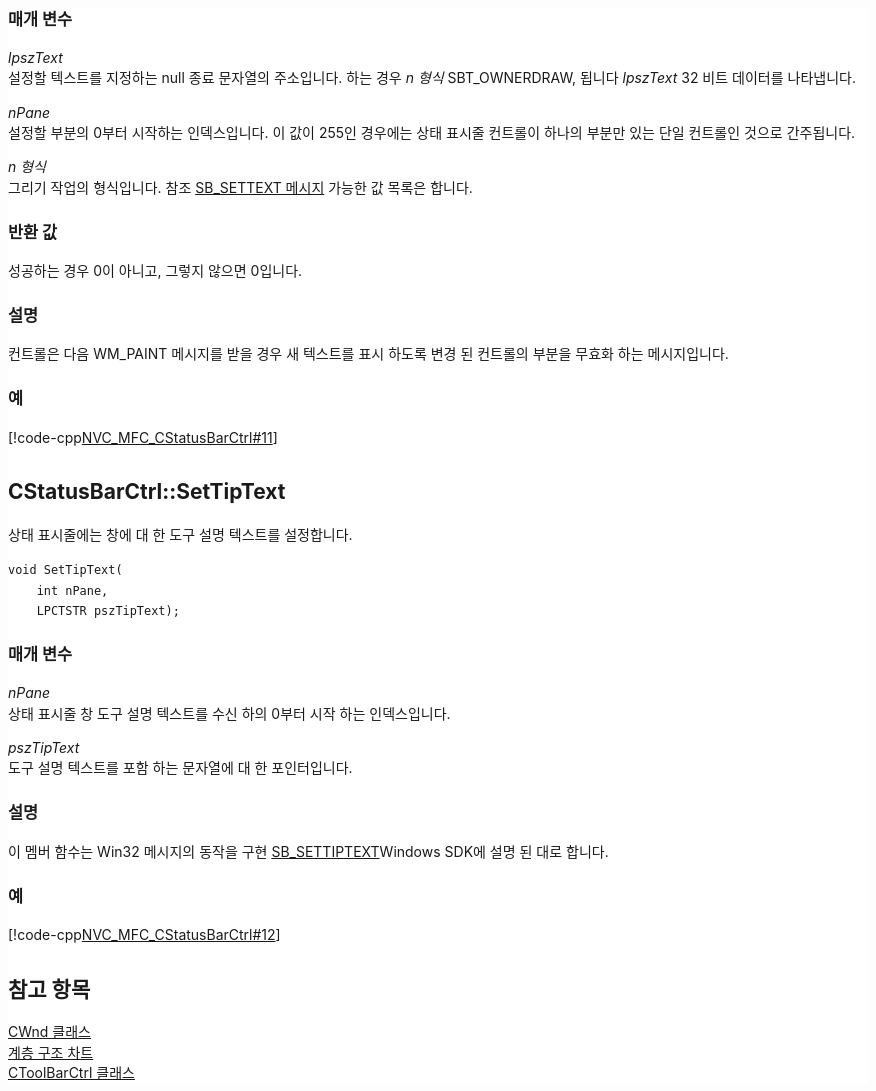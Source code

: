 ### <a name="parameters"></a>매개 변수  
 *lpszText*  
 설정할 텍스트를 지정하는 null 종료 문자열의 주소입니다. 하는 경우 *n 형식* SBT_OWNERDRAW, 됩니다 *lpszText* 32 비트 데이터를 나타냅니다.  
  
 *nPane*  
 설정할 부분의 0부터 시작하는 인덱스입니다. 이 값이 255인 경우에는 상태 표시줄 컨트롤이 하나의 부분만 있는 단일 컨트롤인 것으로 간주됩니다.  
  
 *n 형식*  
 그리기 작업의 형식입니다. 참조 [SB_SETTEXT 메시지](/windows/desktop/Controls/sb-settext) 가능한 값 목록은 합니다.  
  
### <a name="return-value"></a>반환 값  
 성공하는 경우 0이 아니고, 그렇지 않으면 0입니다.  
  
### <a name="remarks"></a>설명  
 컨트롤은 다음 WM_PAINT 메시지를 받을 경우 새 텍스트를 표시 하도록 변경 된 컨트롤의 부분을 무효화 하는 메시지입니다.  
  
### <a name="example"></a>예  
 [!code-cpp[NVC_MFC_CStatusBarCtrl#11](../../mfc/reference/codesnippet/cpp/cstatusbarctrl-class_13.cpp)]  
  
##  <a name="settiptext"></a>  CStatusBarCtrl::SetTipText  
 상태 표시줄에는 창에 대 한 도구 설명 텍스트를 설정합니다.  
  
```  
void SetTipText(
    int nPane,  
    LPCTSTR pszTipText);
```  
  
### <a name="parameters"></a>매개 변수  
 *nPane*  
 상태 표시줄 창 도구 설명 텍스트를 수신 하의 0부터 시작 하는 인덱스입니다.  
  
 *pszTipText*  
 도구 설명 텍스트를 포함 하는 문자열에 대 한 포인터입니다.  
  
### <a name="remarks"></a>설명  
 이 멤버 함수는 Win32 메시지의 동작을 구현 [SB_SETTIPTEXT](http://msdn.microsoft.com/library/windows/desktop/bb760759)Windows SDK에 설명 된 대로 합니다.  
  
### <a name="example"></a>예  
 [!code-cpp[NVC_MFC_CStatusBarCtrl#12](../../mfc/reference/codesnippet/cpp/cstatusbarctrl-class_14.cpp)]  
  
## <a name="see-also"></a>참고 항목  
 [CWnd 클래스](../../mfc/reference/cwnd-class.md)   
 [계층 구조 차트](../../mfc/hierarchy-chart.md)   
 [CToolBarCtrl 클래스](../../mfc/reference/ctoolbarctrl-class.md)
